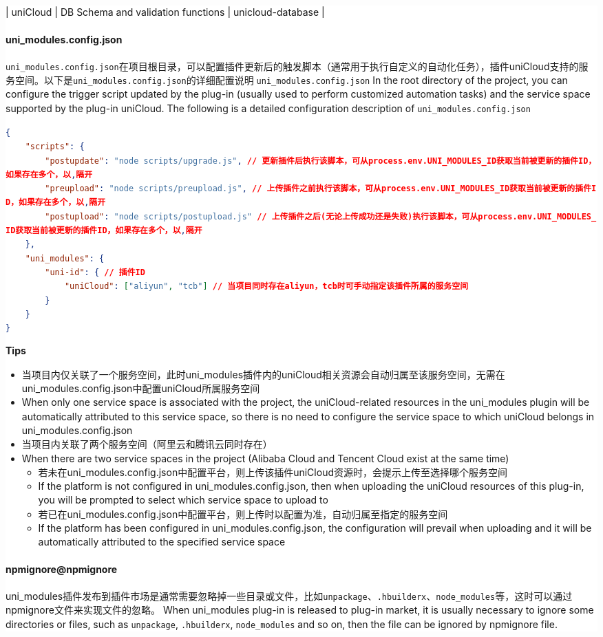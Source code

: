 | uniCloud | DB Schema and validation functions | unicloud-database |



#### uni_modules.config.json
`uni_modules.config.json`在项目根目录，可以配置插件更新后的触发脚本（通常用于执行自定义的自动化任务），插件uniCloud支持的服务空间。以下是`uni_modules.config.json`的详细配置说明
`uni_modules.config.json` In the root directory of the project,  you can configure the trigger script updated by the plug-in (usually used to perform customized automation tasks) and the service space supported by the plug-in uniCloud. The following is a detailed configuration description of `uni_modules.config.json`
```json
{
	"scripts": {
		"postupdate": "node scripts/upgrade.js", // 更新插件后执行该脚本，可从process.env.UNI_MODULES_ID获取当前被更新的插件ID，如果存在多个，以,隔开
		"preupload": "node scripts/preupload.js", // 上传插件之前执行该脚本，可从process.env.UNI_MODULES_ID获取当前被更新的插件ID，如果存在多个，以,隔开
		"postupload": "node scripts/postupload.js" // 上传插件之后(无论上传成功还是失败)执行该脚本，可从process.env.UNI_MODULES_ID获取当前被更新的插件ID，如果存在多个，以,隔开
	},
	"uni_modules": {
		"uni-id": { // 插件ID
			"uniCloud": ["aliyun", "tcb"] // 当项目同时存在aliyun，tcb时可手动指定该插件所属的服务空间
		}
	}
}
```

**Tips**
- 当项目内仅关联了一个服务空间，此时uni_modules插件内的uniCloud相关资源会自动归属至该服务空间，无需在uni_modules.config.json中配置uniCloud所属服务空间
- When only one service space is associated with the project, the uniCloud-related resources in the uni_modules plugin will be automatically attributed to this service space, so there is no need to configure the service space to which uniCloud belongs in uni_modules.config.json
- 当项目内关联了两个服务空间（阿里云和腾讯云同时存在）
- When there are two service spaces in the project (Alibaba Cloud and Tencent Cloud exist at the same time)
  * 若未在uni_modules.config.json中配置平台，则上传该插件uniCloud资源时，会提示上传至选择哪个服务空间
  * If the platform is not configured in uni_modules.config.json, then when uploading the uniCloud resources of this plug-in, you will be prompted to select which service space to upload to
  * 若已在uni_modules.config.json中配置平台，则上传时以配置为准，自动归属至指定的服务空间
  * If the platform has been configured in uni_modules.config.json, the configuration will prevail when uploading and it will be automatically attributed to the specified service space

#### npmignore@npmignore

uni_modules插件发布到插件市场是通常需要忽略掉一些目录或文件，比如`unpackage`、`.hbuilderx`、`node_modules`等，这时可以通过npmignore文件来实现文件的忽略。
When uni_modules plug-in is released to plug-in market, it is usually necessary to ignore some directories or files, such as `unpackage`, `.hbuilderx`, `node_modules` and so on, then the file can be ignored by npmignore file.
